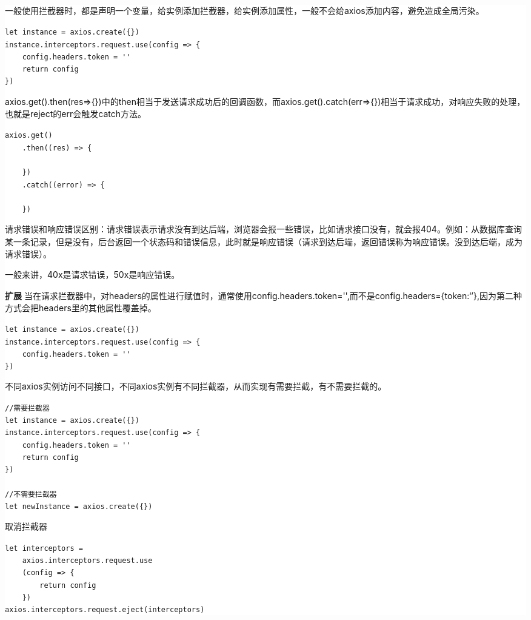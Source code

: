 一般使用拦截器时，都是声明一个变量，给实例添加拦截器，给实例添加属性，一般不会给axios添加内容，避免造成全局污染。
```
let instance = axios.create({})
instance.interceptors.request.use(config => {
    config.headers.token = ''
    return config
})
```

axios.get().then(res=>{})中的then相当于发送请求成功后的回调函数，而axios.get().catch(err=>{})相当于请求成功，对响应失败的处理，也就是reject的err会触发catch方法。

```
axios.get()
    .then((res) => {

    })
    .catch((error) => {

    })
```

请求错误和响应错误区别：请求错误表示请求没有到达后端，浏览器会报一些错误，比如请求接口没有，就会报404。例如：从数据库查询某一条记录，但是没有，后台返回一个状态码和错误信息，此时就是响应错误（请求到达后端，返回错误称为响应错误。没到达后端，成为请求错误）。

一般来讲，40x是请求错误，50x是响应错误。

**扩展**
当在请求拦截器中，对headers的属性进行赋值时，通常使用config.headers.token='',而不是config.headers={token:‘’},因为第二种方式会把headers里的其他属性覆盖掉。
```
let instance = axios.create({})
instance.interceptors.request.use(config => {
    config.headers.token = ''
})
```

不同axios实例访问不同接口，不同axios实例有不同拦截器，从而实现有需要拦截，有不需要拦截的。
```
//需要拦截器
let instance = axios.create({})
instance.interceptors.request.use(config => {
    config.headers.token = ''
    return config
})

//不需要拦截器
let newInstance = axios.create({})
```

取消拦截器
```
let interceptors = 
    axios.interceptors.request.use
    (config => {
        return config
    })
axios.interceptors.request.eject(interceptors)
```
